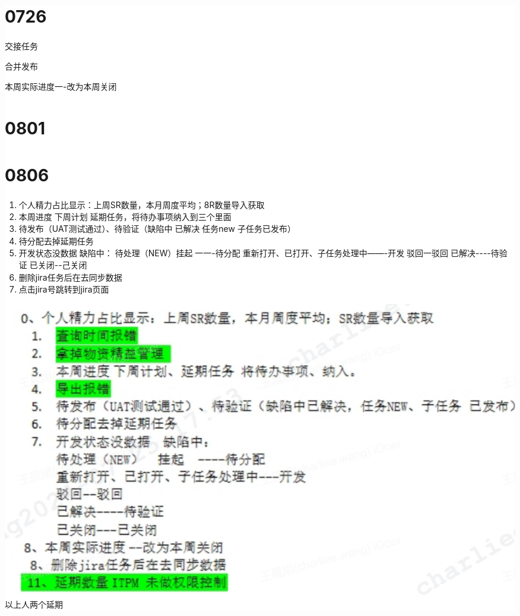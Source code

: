 # 0726

交接任务

合并发布

本周实际进度一-改为本周关闭

# 0801

# 0806

1. 个人精力占比显示：上周SR数量，本月周度平均；8R数量导入获取
2. 本周进度 下周计划 延期任务，将待办事项纳入到三个里面
3. 待发布（UAT测试通过）、待验证（缺陷中 已解决 任务new 子任务已发布）
4. 待分配去掉延期任务
5. 开发状态没数据
   缺陷中：
   待处理（NEW）挂起
   一一-待分配
   重新打开、已打开、子任务处理中——-开发
   驳回一驳回
   已解决----待验证
   已关闭--己关闭
6. 删除jira任务后在去同步数据
7. 点击jira号跳转到jira页面

![alt text](image-12.png)
以上人两个延期
